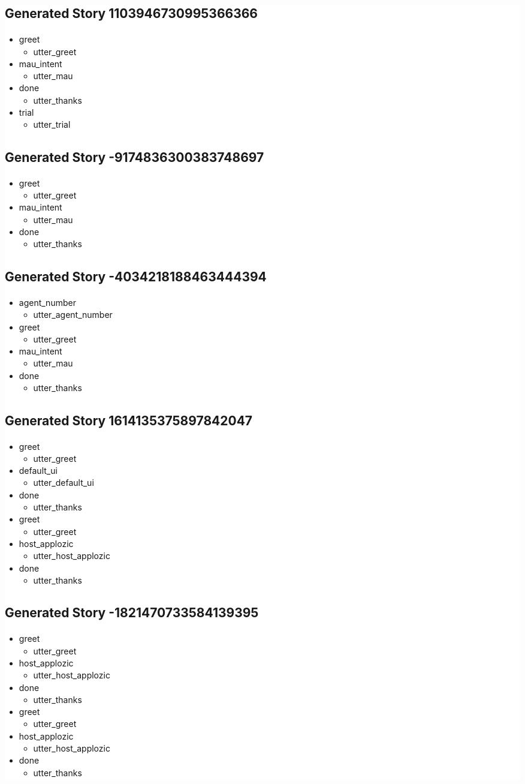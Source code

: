 ## Generated Story 1103946730995366366
* greet
    - utter_greet
* mau_intent
    - utter_mau
* done
    - utter_thanks
* trial
    - utter_trial

## Generated Story -9174836300383748697
* greet
    - utter_greet
* mau_intent
    - utter_mau
* done
    - utter_thanks

## Generated Story -4034218188463444394
* agent_number
    - utter_agent_number
* greet
    - utter_greet
* mau_intent
    - utter_mau
* done
    - utter_thanks

## Generated Story 1614135375897842047
* greet
    - utter_greet
* default_ui
    - utter_default_ui
* done
    - utter_thanks
* greet
    - utter_greet
* host_applozic
    - utter_host_applozic
* done
    - utter_thanks

## Generated Story -1821470733584139395
* greet
    - utter_greet
* host_applozic
    - utter_host_applozic
* done
    - utter_thanks
* greet
    - utter_greet
* host_applozic
    - utter_host_applozic
* done
    - utter_thanks
